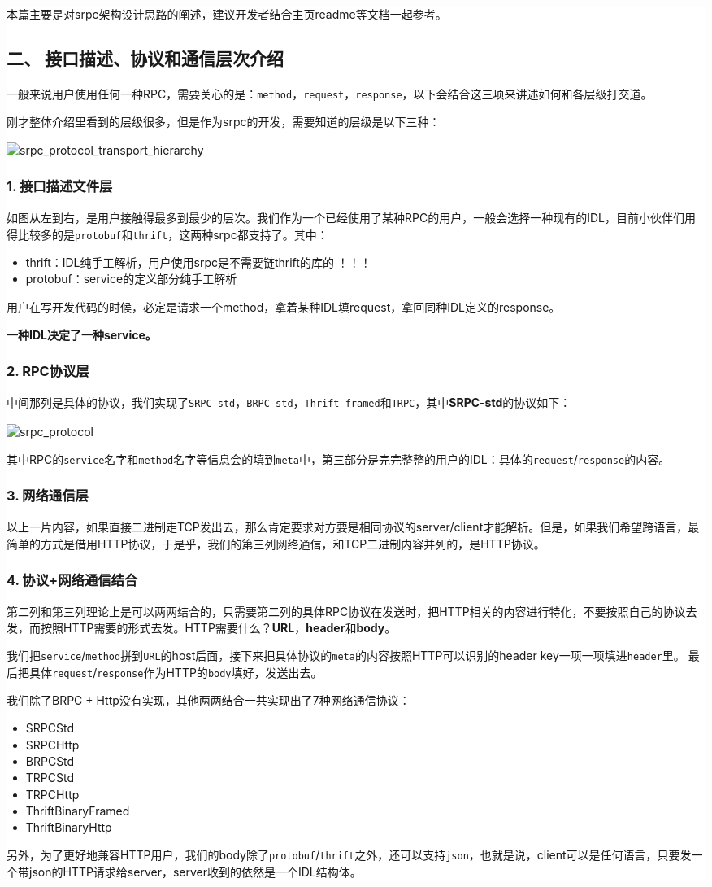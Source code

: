 本篇主要是对srpc架构设计思路的阐述，建议开发者结合主页readme等文档一起参考。

## 二、 接口描述、协议和通信层次介绍

一般来说用户使用任何一种RPC，需要关心的是：``method``，``request``，``response``，以下会结合这三项来讲述如何和各层级打交道。

刚才整体介绍里看到的层级很多，但是作为srpc的开发，需要知道的层级是以下三种：

<img src="https://raw.githubusercontent.com/wiki/sogou/srpc/srpc-1.1.1.png" width = "719" height = "520" alt="srpc_protocol_transport_hierarchy" align=center />

### 1. 接口描述文件层

如图从左到右，是用户接触得最多到最少的层次。我们作为一个已经使用了某种RPC的用户，一般会选择一种现有的IDL，目前小伙伴们用得比较多的是``protobuf``和``thrift``，这两种srpc都支持了。其中：

* thrift：IDL纯手工解析，用户使用srpc是不需要链thrift的库的 ！！！
* protobuf：service的定义部分纯手工解析

用户在写开发代码的时候，必定是请求一个method，拿着某种IDL填request，拿回同种IDL定义的response。

**一种IDL决定了一种service。**

### 2. RPC协议层

中间那列是具体的协议，我们实现了``SRPC-std``，``BRPC-std``，``Thrift-framed``和``TRPC``，其中**SRPC-std**的协议如下：

<img src="https://raw.githubusercontent.com/wiki/sogou/srpc/srpc-protocol.jpg" width = "719" height = "280" alt="srpc_protocol" align=center />

其中RPC的``service``名字和``method``名字等信息会的填到``meta``中，第三部分是完完整整的用户的IDL：具体的``request``/``response``的内容。

### 3. 网络通信层

以上一片内容，如果直接二进制走TCP发出去，那么肯定要求对方要是相同协议的server/client才能解析。但是，如果我们希望跨语言，最简单的方式是借用HTTP协议，于是乎，我们的第三列网络通信，和TCP二进制内容并列的，是HTTP协议。

### 4. 协议+网络通信结合

第二列和第三列理论上是可以两两结合的，只需要第二列的具体RPC协议在发送时，把HTTP相关的内容进行特化，不要按照自己的协议去发，而按照HTTP需要的形式去发。HTTP需要什么？**URL**，**header**和**body**。

我们把``service``/``method``拼到``URL``的host后面，接下来把具体协议的``meta``的内容按照HTTP可以识别的header key一项一项填进``header``里。 最后把具体``request``/``response``作为HTTP的``body``填好，发送出去。

我们除了BRPC + Http没有实现，其他两两结合一共实现出了7种网络通信协议：

* SRPCStd
* SRPCHttp
* BRPCStd
* TRPCStd
* TRPCHttp
* ThriftBinaryFramed
* ThriftBinaryHttp

另外，为了更好地兼容HTTP用户，我们的body除了``protobuf``/``thrift``之外，还可以支持``json``，也就是说，client可以是任何语言，只要发一个带json的HTTP请求给server，server收到的依然是一个IDL结构体。
